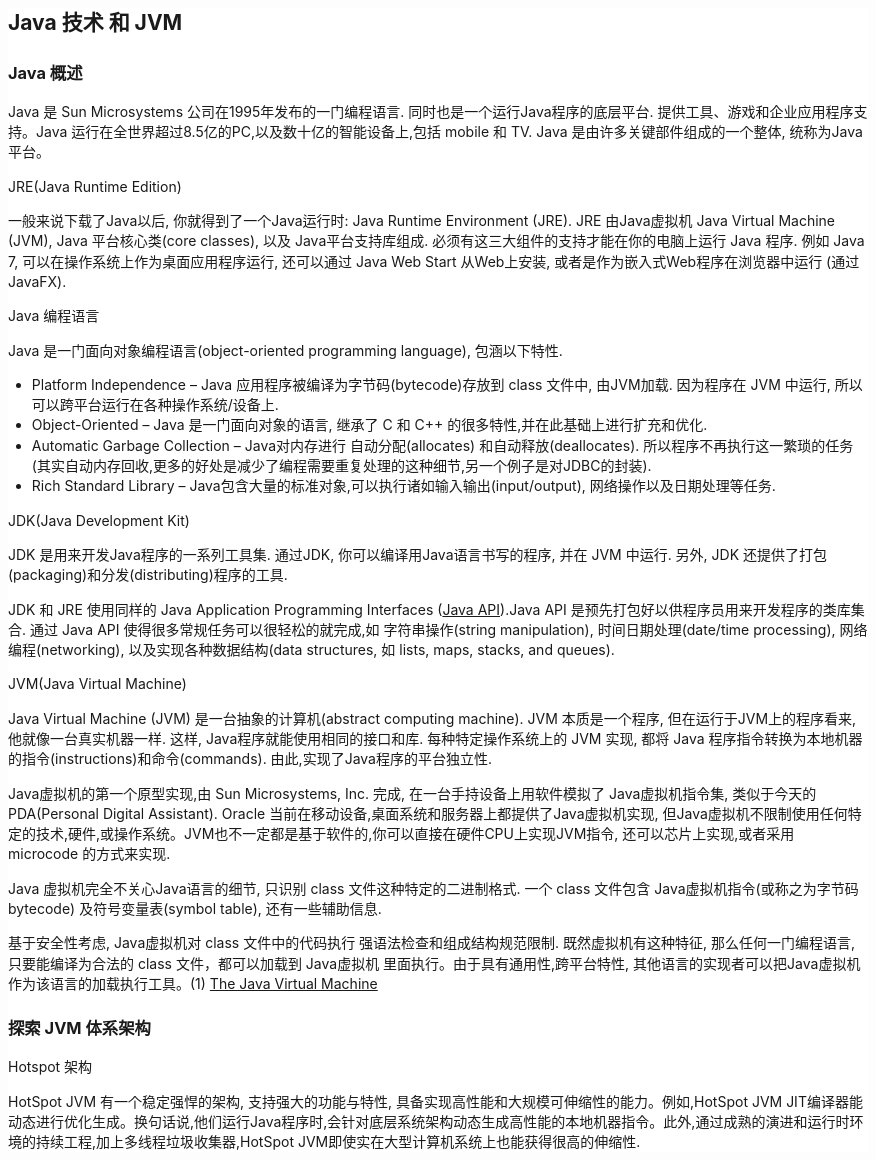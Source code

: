 ## **Java 技术 和 JVM**

### **Java 概述**

Java 是 Sun Microsystems 公司在1995年发布的一门编程语言. 同时也是一个运行Java程序的底层平台. 提供工具、游戏和企业应用程序支持。Java 运行在全世界超过8.5亿的PC,以及数十亿的智能设备上,包括 mobile 和 TV. Java 是由许多关键部件组成的一个整体, 统称为Java平台。

JRE(Java Runtime Edition)

一般来说下载了Java以后, 你就得到了一个Java运行时: Java Runtime Environment (JRE). JRE 由Java虚拟机 Java Virtual Machine (JVM), Java 平台核心类(core classes), 以及 Java平台支持库组成. 必须有这三大组件的支持才能在你的电脑上运行 Java 程序. 例如 Java 7, 可以在操作系统上作为桌面应用程序运行, 还可以通过 Java Web Start 从Web上安装, 或者是作为嵌入式Web程序在浏览器中运行 (通过 JavaFX).

Java 编程语言

Java 是一门面向对象编程语言(object-oriented programming language), 包涵以下特性.

- Platform Independence – Java 应用程序被编译为字节码(bytecode)存放到 class 文件中, 由JVM加载. 因为程序在 JVM 中运行, 所以可以跨平台运行在各种操作系统/设备上.
- Object-Oriented – Java 是一门面向对象的语言, 继承了 C 和 C++ 的很多特性,并在此基础上进行扩充和优化.
- Automatic Garbage Collection – Java对内存进行 自动分配(allocates) 和自动释放(deallocates). 所以程序不再执行这一繁琐的任务(其实自动内存回收,更多的好处是减少了编程需要重复处理的这种细节,另一个例子是对JDBC的封装).
- Rich Standard Library – Java包含大量的标准对象,可以执行诸如输入输出(input/output), 网络操作以及日期处理等任务.

JDK(Java Development Kit)

JDK 是用来开发Java程序的一系列工具集. 通过JDK, 你可以编译用Java语言书写的程序, 并在 JVM 中运行. 另外, JDK 还提供了打包(packaging)和分发(distributing)程序的工具.

JDK 和 JRE 使用同样的 Java Application Programming Interfaces ([Java API](http://docs.oracle.com/javase/7/docs/api/)).Java API 是预先打包好以供程序员用来开发程序的类库集合. 通过 Java API 使得很多常规任务可以很轻松的就完成,如 字符串操作(string manipulation), 时间日期处理(date/time processing), 网络编程(networking), 以及实现各种数据结构(data structures, 如 lists, maps, stacks, and queues).

JVM(Java Virtual Machine)

Java Virtual Machine (JVM) 是一台抽象的计算机(abstract computing machine). JVM 本质是一个程序, 但在运行于JVM上的程序看来, 他就像一台真实机器一样. 这样, Java程序就能使用相同的接口和库. 每种特定操作系统上的 JVM 实现, 都将 Java 程序指令转换为本地机器的指令(instructions)和命令(commands). 由此,实现了Java程序的平台独立性.

Java虚拟机的第一个原型实现,由 Sun Microsystems, Inc. 完成, 在一台手持设备上用软件模拟了 Java虚拟机指令集, 类似于今天的 PDA(Personal Digital Assistant). Oracle 当前在移动设备,桌面系统和服务器上都提供了Java虚拟机实现, 但Java虚拟机不限制使用任何特定的技术,硬件,或操作系统。JVM也不一定都是基于软件的,你可以直接在硬件CPU上实现JVM指令, 还可以芯片上实现,或者采用 microcode 的方式来实现.

Java 虚拟机完全不关心Java语言的细节, 只识别 class 文件这种特定的二进制格式. 一个 class 文件包含 Java虚拟机指令(或称之为字节码 bytecode) 及符号变量表(symbol table), 还有一些辅助信息.

基于安全性考虑, Java虚拟机对 class 文件中的代码执行 强语法检查和组成结构规范限制. 既然虚拟机有这种特征, 那么任何一门编程语言,只要能编译为合法的 class 文件，都可以加载到 Java虚拟机 里面执行。由于具有通用性,跨平台特性, 其他语言的实现者可以把Java虚拟机作为该语言的加载执行工具。(1) [The Java Virtual Machine](http://docs.oracle.com/javase/specs/jvms/se7/html/jvms-1.html)

### **探索 JVM 体系架构**

Hotspot 架构

HotSpot JVM 有一个稳定强悍的架构, 支持强大的功能与特性, 具备实现高性能和大规模可伸缩性的能力。例如,HotSpot JVM JIT编译器能动态进行优化生成。换句话说,他们运行Java程序时,会针对底层系统架构动态生成高性能的本地机器指令。此外,通过成熟的演进和运行时环境的持续工程,加上多线程垃圾收集器,HotSpot JVM即使实在大型计算机系统上也能获得很高的伸缩性.
